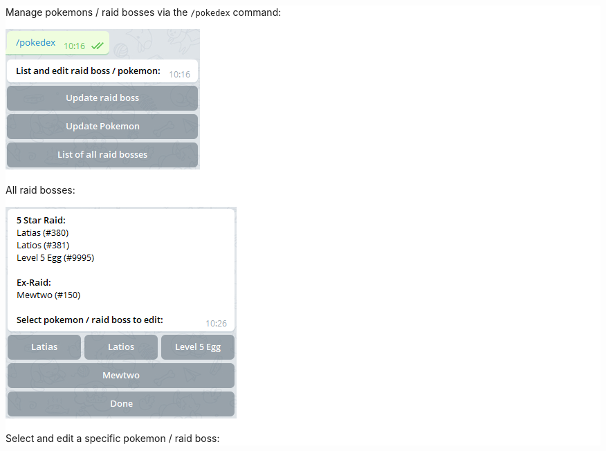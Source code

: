 Manage pokemons / raid bosses via the `/pokedex` command:

![Command: /pokedex](/screens/command-pokedex.png?raw=true "Command: /pokedex")

All raid bosses:

![Command: /pokedex](/screens/commands-pokedex-all-raid-bosses.png?raw=true "Command: /pokedex")

Select and edit a specific pokemon / raid boss:
